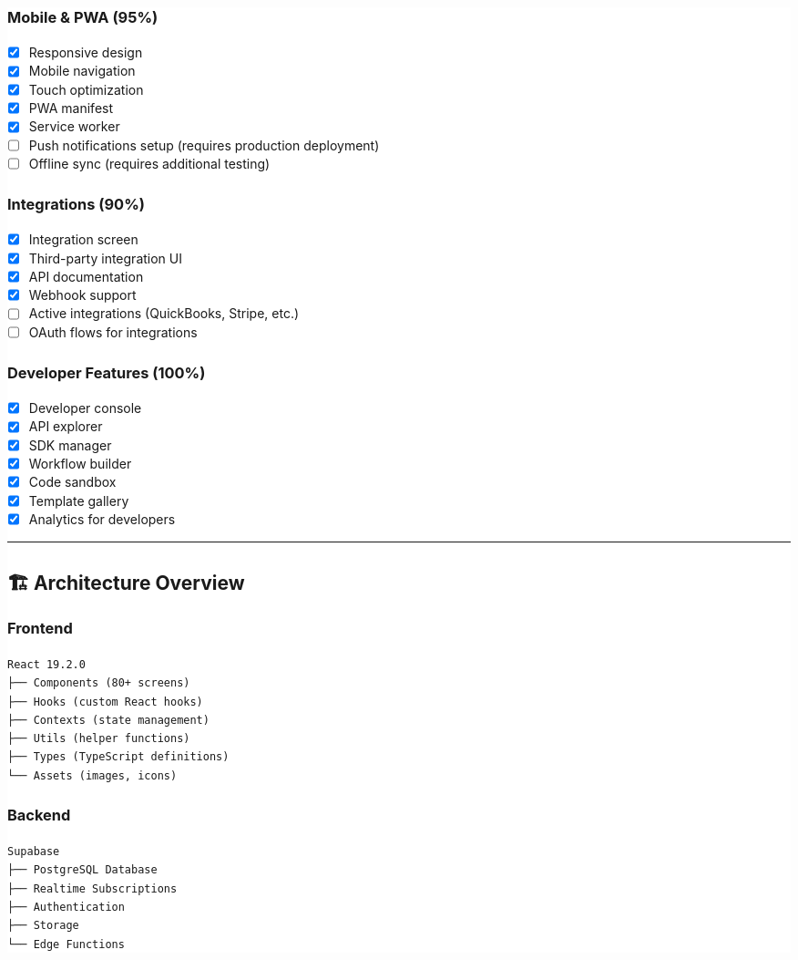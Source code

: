 ### Mobile & PWA (95%)
- [x] Responsive design
- [x] Mobile navigation
- [x] Touch optimization
- [x] PWA manifest
- [x] Service worker
- [ ] Push notifications setup (requires production deployment)
- [ ] Offline sync (requires additional testing)

### Integrations (90%)
- [x] Integration screen
- [x] Third-party integration UI
- [x] API documentation
- [x] Webhook support
- [ ] Active integrations (QuickBooks, Stripe, etc.)
- [ ] OAuth flows for integrations

### Developer Features (100%)
- [x] Developer console
- [x] API explorer
- [x] SDK manager
- [x] Workflow builder
- [x] Code sandbox
- [x] Template gallery
- [x] Analytics for developers

---

## 🏗️ Architecture Overview

### Frontend
```
React 19.2.0
├── Components (80+ screens)
├── Hooks (custom React hooks)
├── Contexts (state management)
├── Utils (helper functions)
├── Types (TypeScript definitions)
└── Assets (images, icons)
```

### Backend
```
Supabase
├── PostgreSQL Database
├── Realtime Subscriptions
├── Authentication
├── Storage
└── Edge Functions
```
